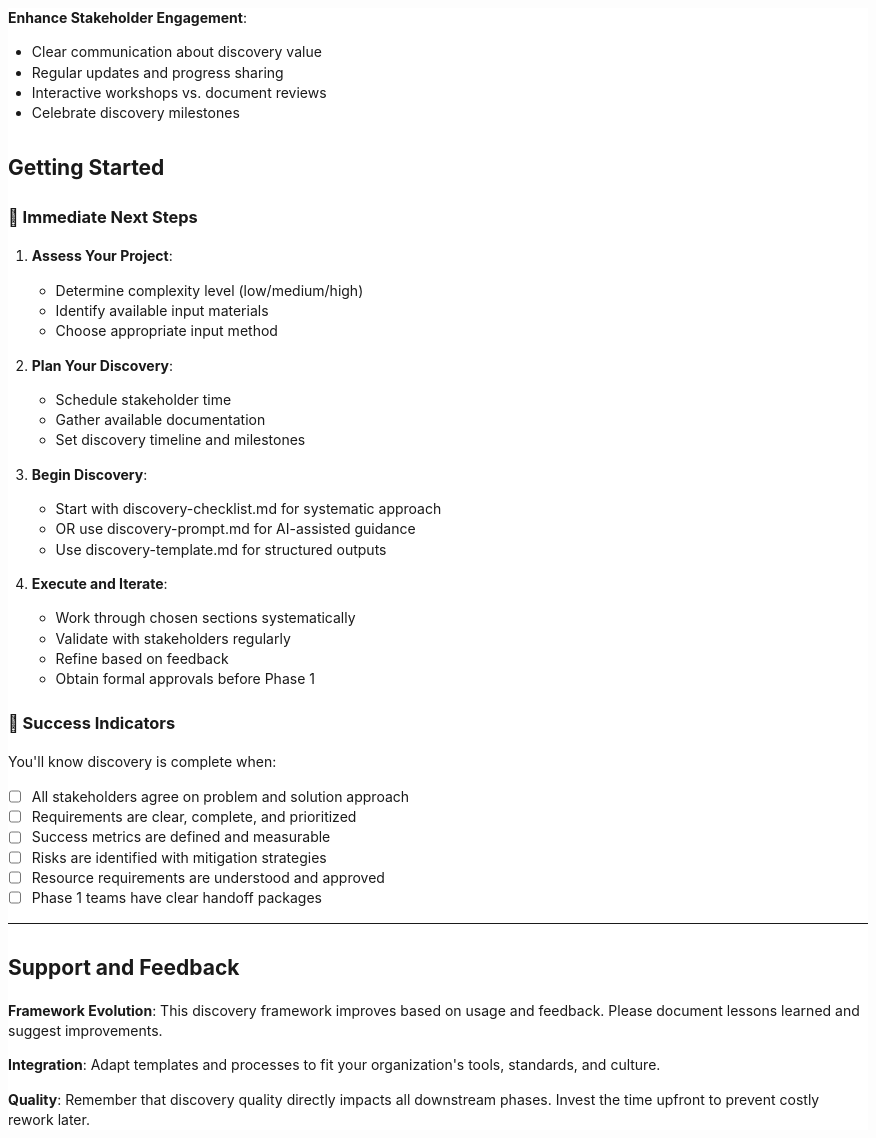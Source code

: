 **Enhance Stakeholder Engagement**:
- Clear communication about discovery value
- Regular updates and progress sharing
- Interactive workshops vs. document reviews
- Celebrate discovery milestones

## Getting Started

### 🏁 Immediate Next Steps

1. **Assess Your Project**:
   - Determine complexity level (low/medium/high)
   - Identify available input materials
   - Choose appropriate input method

2. **Plan Your Discovery**:
   - Schedule stakeholder time
   - Gather available documentation
   - Set discovery timeline and milestones

3. **Begin Discovery**:
   - Start with discovery-checklist.md for systematic approach
   - OR use discovery-prompt.md for AI-assisted guidance
   - Use discovery-template.md for structured outputs

4. **Execute and Iterate**:
   - Work through chosen sections systematically
   - Validate with stakeholders regularly
   - Refine based on feedback
   - Obtain formal approvals before Phase 1

### 🎯 Success Indicators

You'll know discovery is complete when:
- [ ] All stakeholders agree on problem and solution approach
- [ ] Requirements are clear, complete, and prioritized
- [ ] Success metrics are defined and measurable
- [ ] Risks are identified with mitigation strategies
- [ ] Resource requirements are understood and approved
- [ ] Phase 1 teams have clear handoff packages

---

## Support and Feedback

**Framework Evolution**: This discovery framework improves based on usage and feedback. Please document lessons learned and suggest improvements.

**Integration**: Adapt templates and processes to fit your organization's tools, standards, and culture.

**Quality**: Remember that discovery quality directly impacts all downstream phases. Invest the time upfront to prevent costly rework later.
